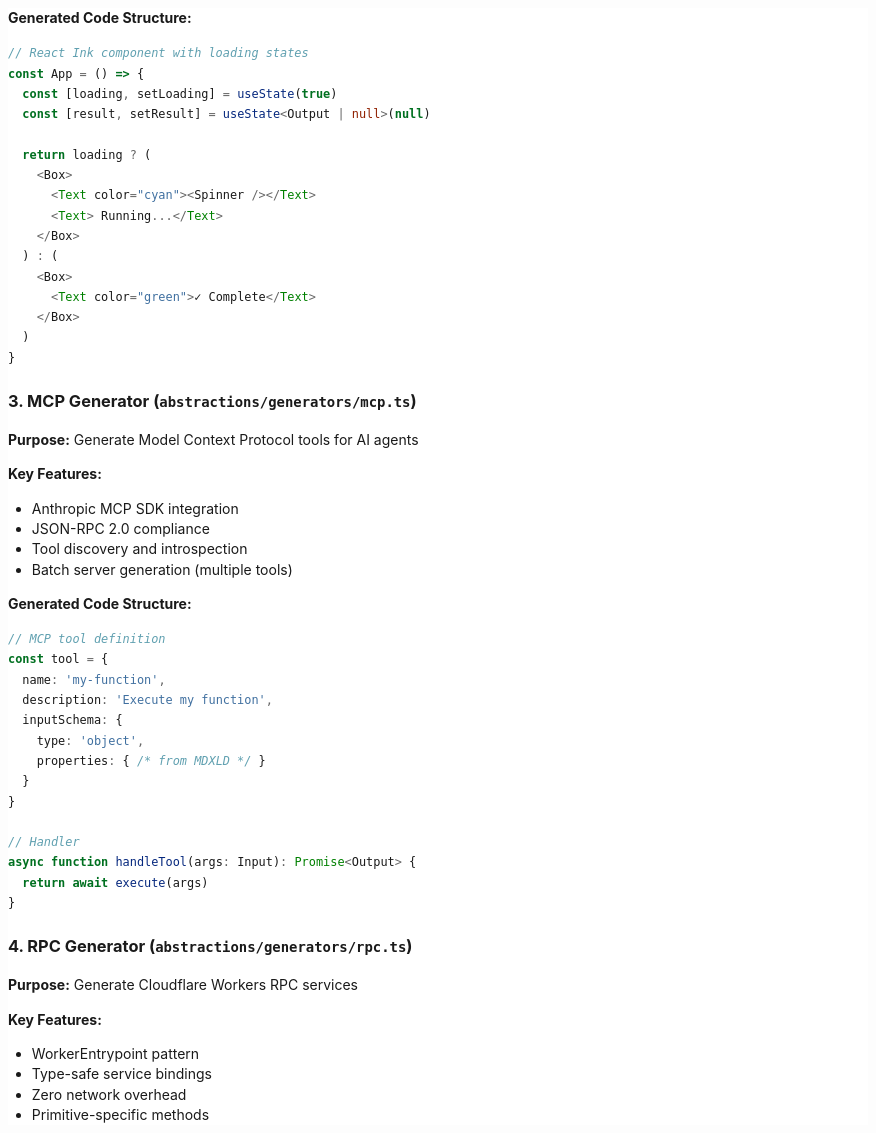 **Generated Code Structure:**
```typescript
// React Ink component with loading states
const App = () => {
  const [loading, setLoading] = useState(true)
  const [result, setResult] = useState<Output | null>(null)

  return loading ? (
    <Box>
      <Text color="cyan"><Spinner /></Text>
      <Text> Running...</Text>
    </Box>
  ) : (
    <Box>
      <Text color="green">✓ Complete</Text>
    </Box>
  )
}
```

### 3. MCP Generator (`abstractions/generators/mcp.ts`)

**Purpose:** Generate Model Context Protocol tools for AI agents

**Key Features:**
- Anthropic MCP SDK integration
- JSON-RPC 2.0 compliance
- Tool discovery and introspection
- Batch server generation (multiple tools)

**Generated Code Structure:**
```typescript
// MCP tool definition
const tool = {
  name: 'my-function',
  description: 'Execute my function',
  inputSchema: {
    type: 'object',
    properties: { /* from MDXLD */ }
  }
}

// Handler
async function handleTool(args: Input): Promise<Output> {
  return await execute(args)
}
```

### 4. RPC Generator (`abstractions/generators/rpc.ts`)

**Purpose:** Generate Cloudflare Workers RPC services

**Key Features:**
- WorkerEntrypoint pattern
- Type-safe service bindings
- Zero network overhead
- Primitive-specific methods
